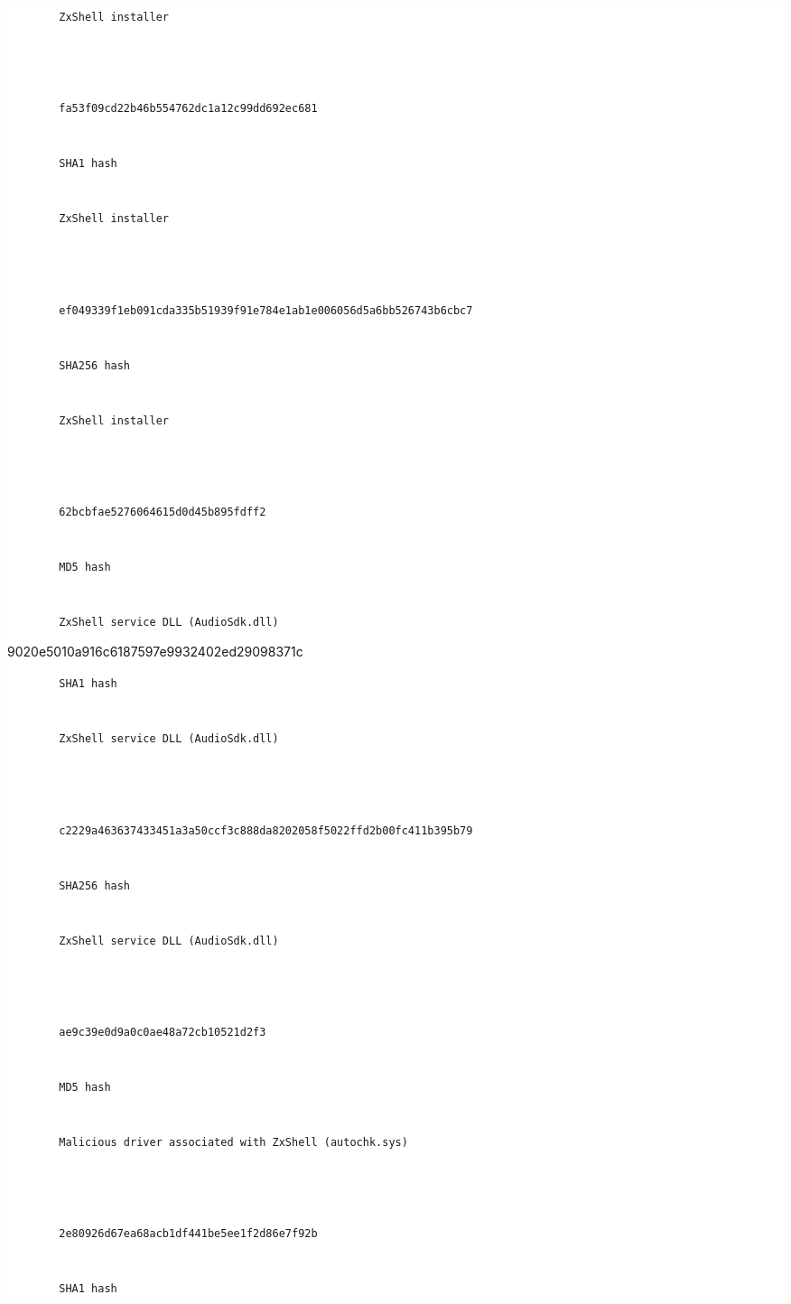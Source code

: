             ZxShell installer
            



            fa53f09cd22b46b554762dc1a12c99dd692ec681
            

            SHA1 hash
            

            ZxShell installer
            



            ef049339f1eb091cda335b51939f91e784e1ab1e006056d5a6bb526743b6cbc7
            

            SHA256 hash
            

            ZxShell installer
            



            62bcbfae5276064615d0d45b895fdff2
            

            MD5 hash
            

            ZxShell service DLL (AudioSdk.dll)
            



9020e5010a916c6187597e9932402ed29098371c


            SHA1 hash
            

            ZxShell service DLL (AudioSdk.dll)
            



            c2229a463637433451a3a50ccf3c888da8202058f5022ffd2b00fc411b395b79
            

            SHA256 hash
            

            ZxShell service DLL (AudioSdk.dll)
            



            ae9c39e0d9a0c0ae48a72cb10521d2f3
            

            MD5 hash
            

            Malicious driver associated with ZxShell (autochk.sys)
            



            2e80926d67ea68acb1df441be5ee1f2d86e7f92b
            

            SHA1 hash
            
